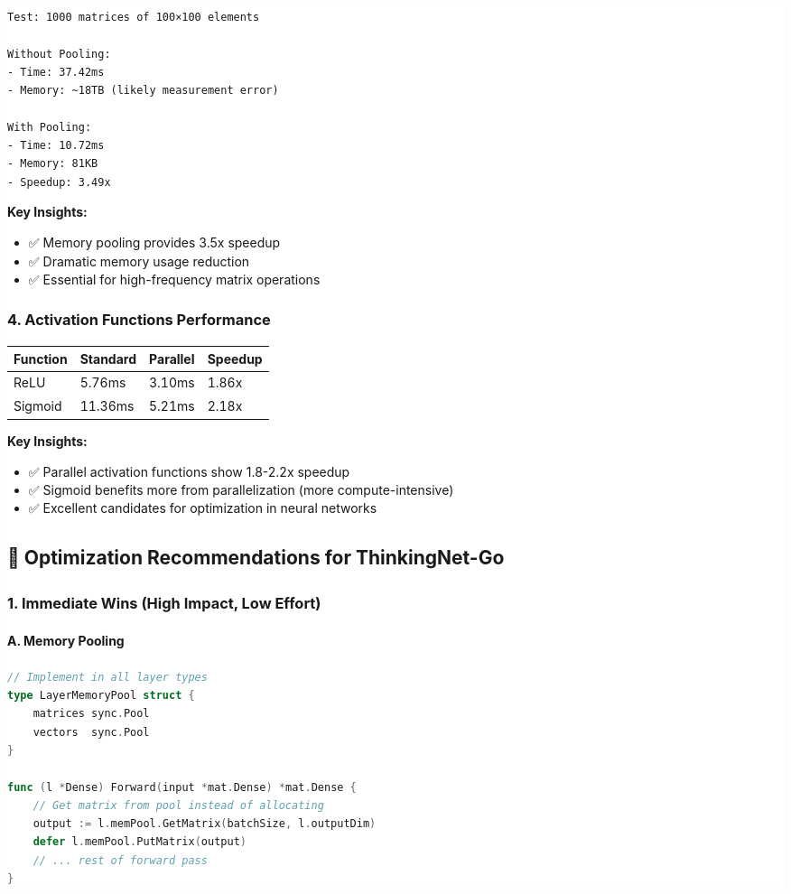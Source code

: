 ```
Test: 1000 matrices of 100×100 elements

Without Pooling:
- Time: 37.42ms
- Memory: ~18TB (likely measurement error)

With Pooling:
- Time: 10.72ms
- Memory: 81KB
- Speedup: 3.49x
```

**Key Insights:**

- ✅ Memory pooling provides 3.5x speedup
- ✅ Dramatic memory usage reduction
- ✅ Essential for high-frequency matrix operations

### 4. Activation Functions Performance

| Function | Standard | Parallel | Speedup |
| -------- | -------- | -------- | ------- |
| ReLU     | 5.76ms   | 3.10ms   | 1.86x   |
| Sigmoid  | 11.36ms  | 5.21ms   | 2.18x   |

**Key Insights:**

- ✅ Parallel activation functions show 1.8-2.2x speedup
- ✅ Sigmoid benefits more from parallelization (more compute-intensive)
- ✅ Excellent candidates for optimization in neural networks

## 🎯 Optimization Recommendations for ThinkingNet-Go

### 1. **Immediate Wins** (High Impact, Low Effort)

#### A. Memory Pooling

```go
// Implement in all layer types
type LayerMemoryPool struct {
    matrices sync.Pool
    vectors  sync.Pool
}

func (l *Dense) Forward(input *mat.Dense) *mat.Dense {
    // Get matrix from pool instead of allocating
    output := l.memPool.GetMatrix(batchSize, l.outputDim)
    defer l.memPool.PutMatrix(output)
    // ... rest of forward pass
}
```
